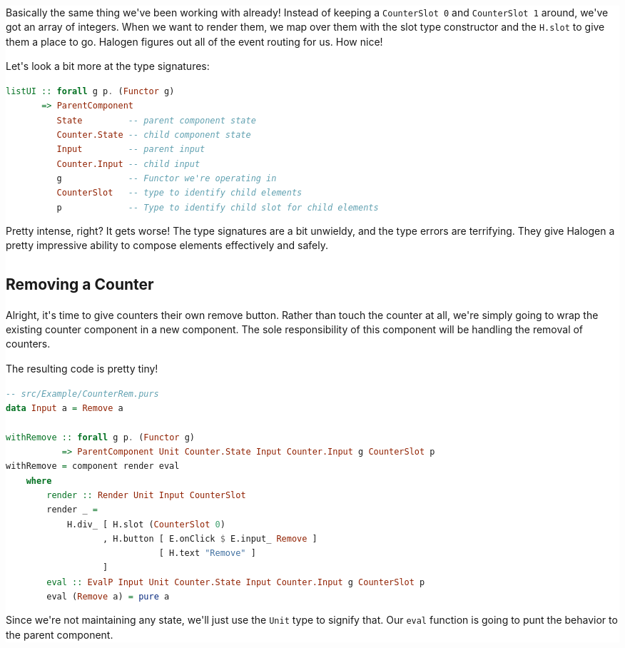 Basically the same thing we've been working with already! 
Instead of keeping a `CounterSlot 0` and `CounterSlot 1` around, we've got an array of integers.
When we want to render them, we map over them with the slot type constructor and the `H.slot` to give them a place to go.
Halogen figures out all of the event routing for us.
How nice!

Let's look a bit more at the type signatures:

```haskell
listUI :: forall g p. (Functor g)
       => ParentComponent
          State         -- parent component state
          Counter.State -- child component state
          Input         -- parent input
          Counter.Input -- child input
          g             -- Functor we're operating in
          CounterSlot   -- type to identify child elements
          p             -- Type to identify child slot for child elements
```

Pretty intense, right? It gets worse!
The type signatures are a bit unwieldy, and the type errors are terrifying.
They give Halogen a pretty impressive ability to compose elements effectively and safely.

## Removing a Counter

Alright, it's time to give counters their own remove button.
Rather than touch the counter at all, we're simply going to wrap the existing counter component in a new component.
The sole responsibility of this component will be handling the removal of counters.

The resulting code is pretty tiny!

```haskell
-- src/Example/CounterRem.purs
data Input a = Remove a

withRemove :: forall g p. (Functor g)
           => ParentComponent Unit Counter.State Input Counter.Input g CounterSlot p
withRemove = component render eval
    where
        render :: Render Unit Input CounterSlot
        render _ =
            H.div_ [ H.slot (CounterSlot 0)
                   , H.button [ E.onClick $ E.input_ Remove ]
                              [ H.text "Remove" ]
                   ]
        eval :: EvalP Input Unit Counter.State Input Counter.Input g CounterSlot p
        eval (Remove a) = pure a
```

Since we're not maintaining any state, we'll just use the `Unit` type to signify that.
Our `eval` function is going to punt the behavior to the parent component.
